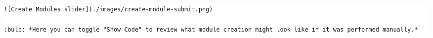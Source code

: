     ![Create Modules slider](./images/create-module-submit.png)

    :bulb: *Here you can toggle "Show Code" to review what module creation might look like if it was performed manually.*
